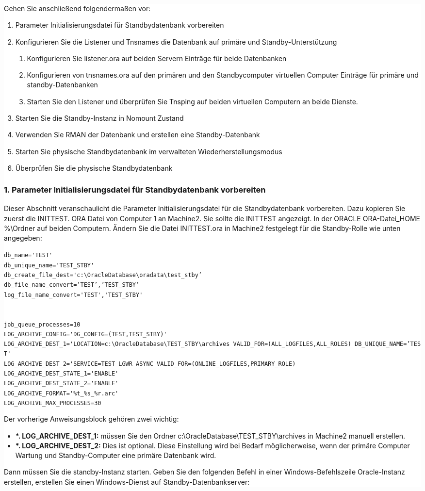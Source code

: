 Gehen Sie anschließend folgendermaßen vor:

1. Parameter Initialisierungsdatei für Standbydatenbank vorbereiten

2. Konfigurieren Sie die Listener und Tnsnames die Datenbank auf primäre und Standby-Unterstützung

    1. Konfigurieren Sie listener.ora auf beiden Servern Einträge für beide Datenbanken

    2. Konfigurieren von tnsnames.ora auf den primären und den Standbycomputer virtuellen Computer Einträge für primäre und standby-Datenbanken

    3. Starten Sie den Listener und überprüfen Sie Tnsping auf beiden virtuellen Computern an beide Dienste.

3. Starten Sie die Standby-Instanz in Nomount Zustand

4. Verwenden Sie RMAN der Datenbank und erstellen eine Standby-Datenbank

5. Starten Sie physische Standbydatenbank im verwalteten Wiederherstellungsmodus

6. Überprüfen Sie die physische Standbydatenbank

### <a name="1-prepare-an-initialization-parameter-file-for-standby-database"></a>1. Parameter Initialisierungsdatei für Standbydatenbank vorbereiten

Dieser Abschnitt veranschaulicht die Parameter Initialisierungsdatei für die Standbydatenbank vorbereiten. Dazu kopieren Sie zuerst die INITTEST. ORA Datei von Computer 1 an Machine2. Sie sollte die INITTEST angezeigt. In der ORACLE ORA-Datei\_HOME %\\Ordner auf beiden Computern. Ändern Sie die Datei INITTEST.ora in Machine2 festgelegt für die Standby-Rolle wie unten angegeben:

    db_name='TEST'
    db_unique_name='TEST_STBY'
    db_create_file_dest='c:\OracleDatabase\oradata\test_stby’
    db_file_name_convert=’TEST’,’TEST_STBY’
    log_file_name_convert='TEST','TEST_STBY'


    job_queue_processes=10
    LOG_ARCHIVE_CONFIG='DG_CONFIG=(TEST,TEST_STBY)'
    LOG_ARCHIVE_DEST_1='LOCATION=c:\OracleDatabase\TEST_STBY\archives VALID_FOR=(ALL_LOGFILES,ALL_ROLES) DB_UNIQUE_NAME=’TEST'
    LOG_ARCHIVE_DEST_2='SERVICE=TEST LGWR ASYNC VALID_FOR=(ONLINE_LOGFILES,PRIMARY_ROLE)
    LOG_ARCHIVE_DEST_STATE_1='ENABLE'
    LOG_ARCHIVE_DEST_STATE_2='ENABLE'
    LOG_ARCHIVE_FORMAT='%t_%s_%r.arc'
    LOG_ARCHIVE_MAX_PROCESSES=30


Der vorherige Anweisungsblock gehören zwei wichtig:

-   **\*. LOG_ARCHIVE_DEST_1:** müssen Sie den Ordner c:\OracleDatabase\TEST_STBY\archives in Machine2 manuell erstellen.
-   **\*. LOG_ARCHIVE_DEST_2:** Dies ist optional. Diese Einstellung wird bei Bedarf möglicherweise, wenn der primäre Computer Wartung und Standby-Computer eine primäre Datenbank wird.

Dann müssen Sie die standby-Instanz starten. Geben Sie den folgenden Befehl in einer Windows-Befehlszeile Oracle-Instanz erstellen, erstellen Sie einen Windows-Dienst auf Standby-Datenbankserver:
